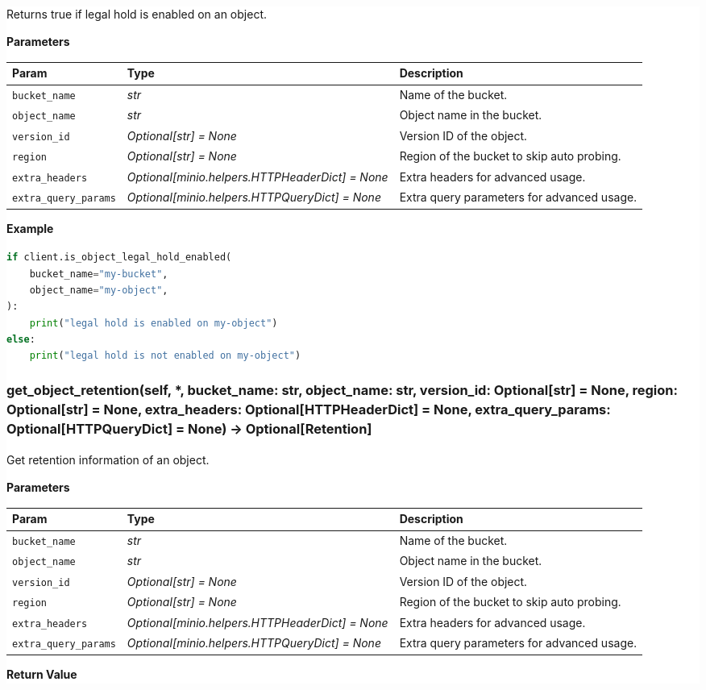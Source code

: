Returns true if legal hold is enabled on an object.

__Parameters__

| Param                | Type                                            | Description                                |
|:---------------------|:------------------------------------------------|:-------------------------------------------|
| `bucket_name`        | _str_                                           | Name of the bucket.                        |
| `object_name`        | _str_                                           | Object name in the bucket.                 |
| `version_id`         | _Optional[str] = None_                          | Version ID of the object.                  |
| `region`             | _Optional[str] = None_                          | Region of the bucket to skip auto probing. |
| `extra_headers`      | _Optional[minio.helpers.HTTPHeaderDict] = None_ | Extra headers for advanced usage.          |
| `extra_query_params` | _Optional[minio.helpers.HTTPQueryDict] = None_  | Extra query parameters for advanced usage. |

__Example__

```py
if client.is_object_legal_hold_enabled(
    bucket_name="my-bucket",
    object_name="my-object",
):
    print("legal hold is enabled on my-object")
else:
    print("legal hold is not enabled on my-object")
```

<a name="get_object_retention"></a>

### get_object_retention(self, *, bucket_name: str, object_name: str, version_id: Optional[str] = None, region: Optional[str] = None, extra_headers: Optional[HTTPHeaderDict] = None, extra_query_params: Optional[HTTPQueryDict] = None) -> Optional[Retention]

Get retention information of an object.

__Parameters__

| Param                | Type                                            | Description                                |
|:---------------------|:------------------------------------------------|:-------------------------------------------|
| `bucket_name`        | _str_                                           | Name of the bucket.                        |
| `object_name`        | _str_                                           | Object name in the bucket.                 |
| `version_id`         | _Optional[str] = None_                          | Version ID of the object.                  |
| `region`             | _Optional[str] = None_                          | Region of the bucket to skip auto probing. |
| `extra_headers`      | _Optional[minio.helpers.HTTPHeaderDict] = None_ | Extra headers for advanced usage.          |
| `extra_query_params` | _Optional[minio.helpers.HTTPQueryDict] = None_  | Extra query parameters for advanced usage. |

__Return Value__
